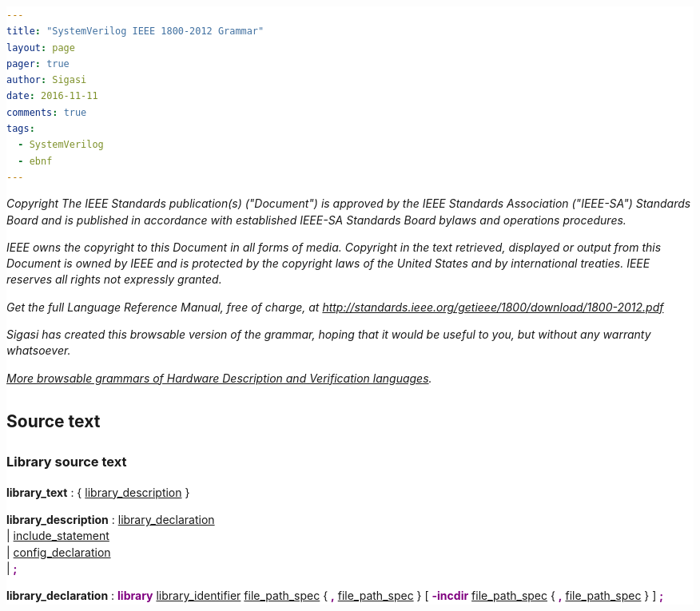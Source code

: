 ```yaml
---
title: "SystemVerilog IEEE 1800-2012 Grammar"
layout: page 
pager: true
author: Sigasi
date: 2016-11-11
comments: true
tags:
  - SystemVerilog
  - ebnf
---
```

<em>
Copyright 
The IEEE Standards publication(s) ("Document") is approved by the IEEE Standards Association ("IEEE-SA") Standards Board and is published in accordance with established IEEE-SA Standards Board bylaws and operations procedures.

IEEE owns the copyright to this Document in all forms of media. Copyright in the text retrieved, displayed or output from this Document is owned by IEEE and is protected by the copyright laws of the United States and by international treaties. IEEE reserves all rights not expressly granted.  

Get the full Language Reference Manual, free of charge, at <http://standards.ieee.org/getieee/1800/download/1800-2012.pdf>

Sigasi has created this browsable version of the grammar, hoping that it would be useful to you, but without any warranty whatsoever.

[More browsable grammars of Hardware Description and Verification languages](/tags/ebnf).
</em>  
## Source text
  
### Library source text
  
<a name="library_text"></a>**library\_text**
:	 { <a href="#library_description">library\_description</a>  }  
  
<a name="library_description"></a>**library\_description**
:	<a href="#library_declaration">library\_declaration</a>   
        | <a href="#include_statement">include\_statement</a>   
        | <a href="#config_declaration">config\_declaration</a>   
        | <font color="purple"><b>;</b></font> 
  
<a name="library_declaration"></a>**library\_declaration**
:	<font color="purple"><b>library</b></font> <a href="#library_identifier">library\_identifier</a> <a href="#file_path_spec">file\_path\_spec</a>  { <font color="purple"><b>,</b></font> <a href="#file_path_spec">file\_path\_spec</a>  }   \[ <font color="purple"><b>-incdir</b></font> <a href="#file_path_spec">file\_path\_spec</a>  { <font color="purple"><b>,</b></font> <a href="#file_path_spec">file\_path\_spec</a>  }   ]  <font color="purple"><b>;</b></font> 
  